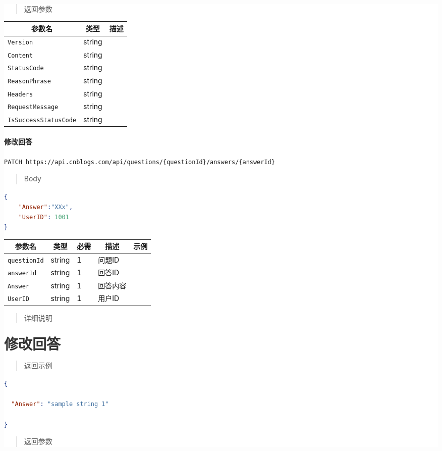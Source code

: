 > 返回参数
    
|参数名|类型|描述|
|--|--|--|
|`Version`|string||
|`Content`|string||
|`StatusCode`|string||
|`ReasonPhrase`|string||
|`Headers`|string||
|`RequestMessage`|string||
|`IsSuccessStatusCode`|string||
#### 修改回答
```
PATCH https://api.cnblogs.com/api/questions/{questionId}/answers/{answerId}
```



>Body

```json
{
    "Answer":"XXx",
    "UserID": 1001
}
```
|参数名|类型|必需|描述|示例|
|---------|-------|-------------|-------|--|
|`questionId`|string|1|问题ID||
|`answerId`|string|1|回答ID||
|`Answer`|string|1|回答内容||
|`UserID`|string|1|用户ID||

> 详细说明
    
<h1 style="margin-top: 20px; margin-bottom: 10px; font-family: &quot;Segoe UI Light&quot;, Frutiger, &quot;Frutiger Linotype&quot;, &quot;Dejavu Sans&quot;, &quot;Helvetica Neue&quot;, Arial, sans-serif; line-height: normal; color: rgb(51, 51, 51);">修改回答<br></h1>

> 返回示例

```json
{

  "Answer": "sample string 1"

}
```
> 返回参数
    